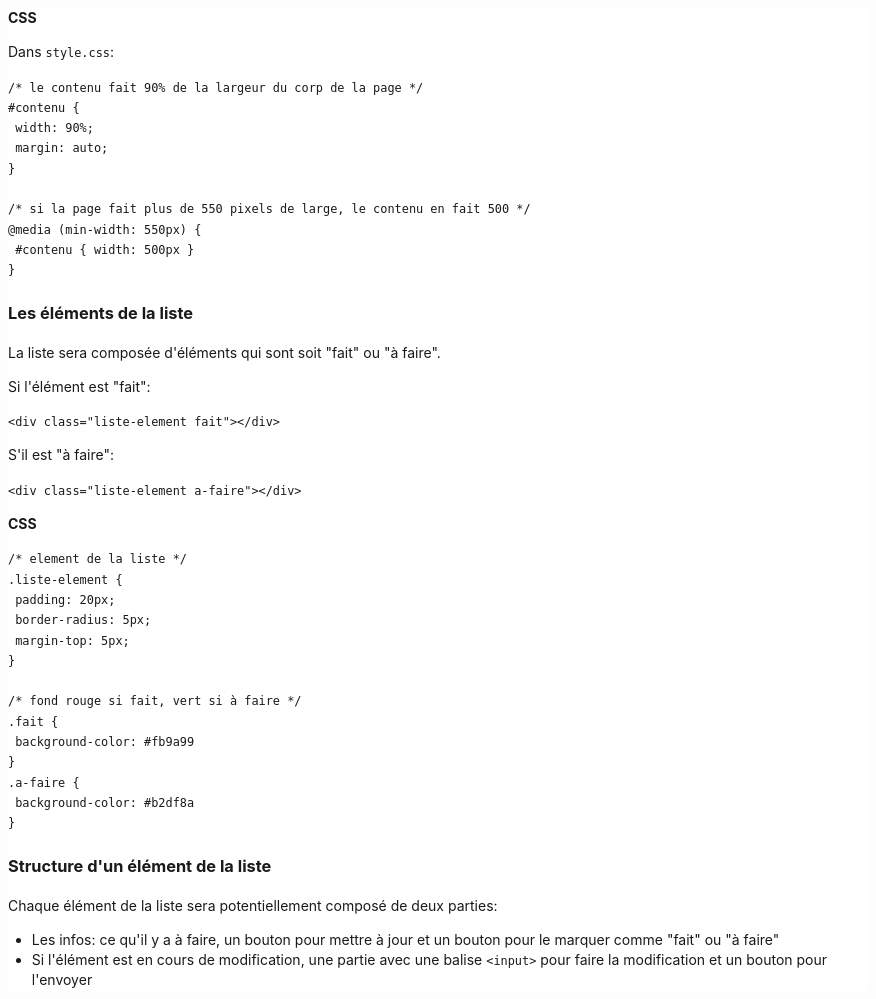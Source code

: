 **CSS**

Dans ```style.css```:

```
/* le contenu fait 90% de la largeur du corp de la page */
#contenu {
 width: 90%;
 margin: auto;
}

/* si la page fait plus de 550 pixels de large, le contenu en fait 500 */
@media (min-width: 550px) {
 #contenu { width: 500px }
}
```

### Les éléments de la liste

La liste sera composée d'éléments qui sont soit "fait" ou "à faire". 

Si l'élément est "fait":

```
<div class="liste-element fait"></div>
```

S'il est "à faire":

```
<div class="liste-element a-faire"></div>
```

**CSS**

```
/* element de la liste */
.liste-element {
 padding: 20px;
 border-radius: 5px;
 margin-top: 5px;
}

/* fond rouge si fait, vert si à faire */
.fait {
 background-color: #fb9a99
}
.a-faire {
 background-color: #b2df8a
}
```

### Structure d'un élément de la liste

Chaque élément de la liste sera potentiellement composé de deux parties:

* Les infos: ce qu'il y a à faire, un bouton pour mettre à jour et un bouton pour le marquer comme "fait" ou "à faire"
* Si l'élément est en cours de modification, une partie avec une balise ```<input>``` pour faire la modification et un bouton pour l'envoyer
